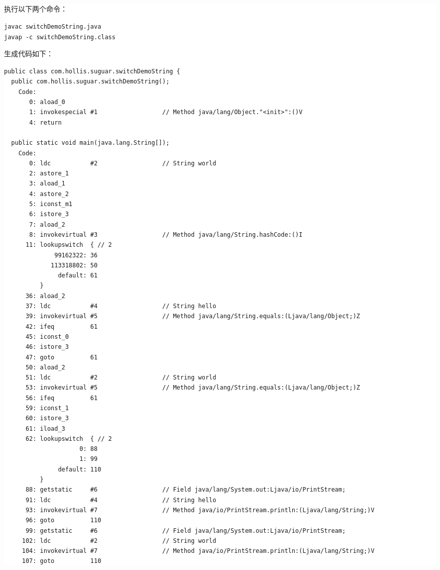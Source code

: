 

执行以下两个命令：



```plain
javac switchDemoString.java
javap -c switchDemoString.class
```



生成代码如下：



```plain
public class com.hollis.suguar.switchDemoString {
  public com.hollis.suguar.switchDemoString();
    Code:
       0: aload_0
       1: invokespecial #1                  // Method java/lang/Object."<init>":()V
       4: return

  public static void main(java.lang.String[]);
    Code:
       0: ldc           #2                  // String world
       2: astore_1
       3: aload_1
       4: astore_2
       5: iconst_m1
       6: istore_3
       7: aload_2
       8: invokevirtual #3                  // Method java/lang/String.hashCode:()I
      11: lookupswitch  { // 2
              99162322: 36
             113318802: 50
               default: 61
          }
      36: aload_2
      37: ldc           #4                  // String hello
      39: invokevirtual #5                  // Method java/lang/String.equals:(Ljava/lang/Object;)Z
      42: ifeq          61
      45: iconst_0
      46: istore_3
      47: goto          61
      50: aload_2
      51: ldc           #2                  // String world
      53: invokevirtual #5                  // Method java/lang/String.equals:(Ljava/lang/Object;)Z
      56: ifeq          61
      59: iconst_1
      60: istore_3
      61: iload_3
      62: lookupswitch  { // 2
                     0: 88
                     1: 99
               default: 110
          }
      88: getstatic     #6                  // Field java/lang/System.out:Ljava/io/PrintStream;
      91: ldc           #4                  // String hello
      93: invokevirtual #7                  // Method java/io/PrintStream.println:(Ljava/lang/String;)V
      96: goto          110
      99: getstatic     #6                  // Field java/lang/System.out:Ljava/io/PrintStream;
     102: ldc           #2                  // String world
     104: invokevirtual #7                  // Method java/io/PrintStream.println:(Ljava/lang/String;)V
     107: goto          110
```